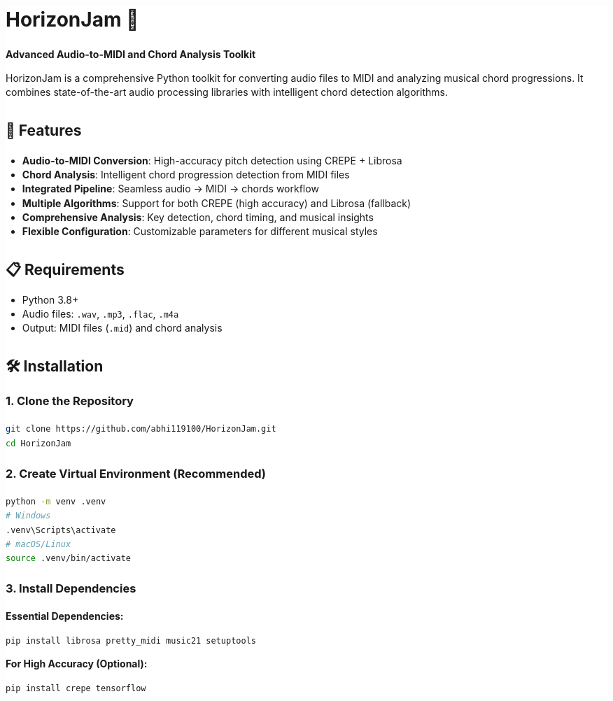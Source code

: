 # HorizonJam 🎵

**Advanced Audio-to-MIDI and Chord Analysis Toolkit**

HorizonJam is a comprehensive Python toolkit for converting audio files to MIDI and analyzing musical chord progressions. It combines state-of-the-art audio processing libraries with intelligent chord detection algorithms.

## 🚀 Features

- **Audio-to-MIDI Conversion**: High-accuracy pitch detection using CREPE + Librosa
- **Chord Analysis**: Intelligent chord progression detection from MIDI files
- **Integrated Pipeline**: Seamless audio → MIDI → chords workflow
- **Multiple Algorithms**: Support for both CREPE (high accuracy) and Librosa (fallback)
- **Comprehensive Analysis**: Key detection, chord timing, and musical insights
- **Flexible Configuration**: Customizable parameters for different musical styles

## 📋 Requirements

- Python 3.8+
- Audio files: `.wav`, `.mp3`, `.flac`, `.m4a`
- Output: MIDI files (`.mid`) and chord analysis

## 🛠️ Installation

### 1. Clone the Repository
```bash
git clone https://github.com/abhi119100/HorizonJam.git
cd HorizonJam
```

### 2. Create Virtual Environment (Recommended)
```bash
python -m venv .venv
# Windows
.venv\Scripts\activate
# macOS/Linux
source .venv/bin/activate
```

### 3. Install Dependencies

**Essential Dependencies:**
```bash
pip install librosa pretty_midi music21 setuptools
```

**For High Accuracy (Optional):**
```bash
pip install crepe tensorflow
```
